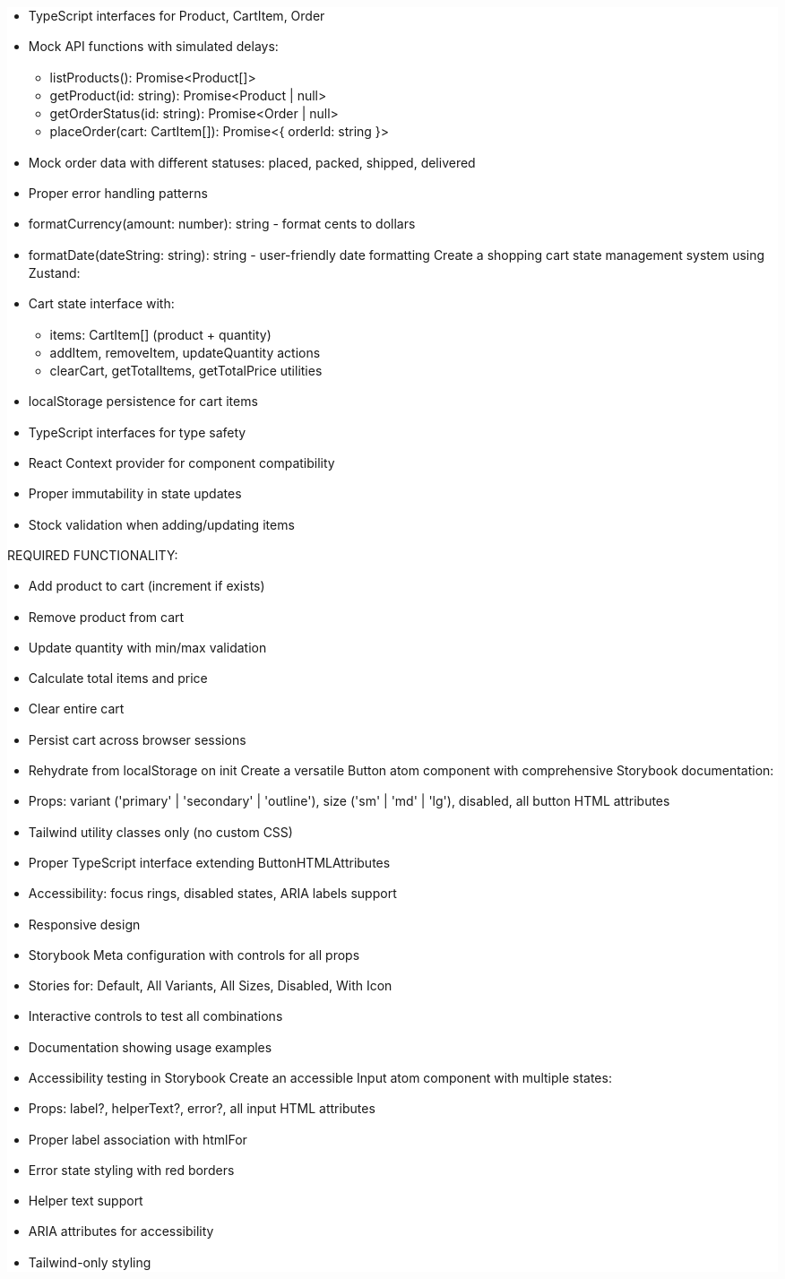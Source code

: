 - TypeScript interfaces for Product, CartItem, Order
- Mock API functions with simulated delays:
  * listProducts(): Promise<Product[]>
  * getProduct(id: string): Promise<Product | null>
  * getOrderStatus(id: string): Promise<Order | null>
  * placeOrder(cart: CartItem[]): Promise<{ orderId: string }>
- Mock order data with different statuses: placed, packed, shipped, delivered
- Proper error handling patterns

- formatCurrency(amount: number): string - format cents to dollars
- formatDate(dateString: string): string - user-friendly date formatting
Create a shopping cart state management system using Zustand:

- Cart state interface with:
  * items: CartItem[] (product + quantity)
  * addItem, removeItem, updateQuantity actions
  * clearCart, getTotalItems, getTotalPrice utilities
- localStorage persistence for cart items
- TypeScript interfaces for type safety
- React Context provider for component compatibility
- Proper immutability in state updates
- Stock validation when adding/updating items

REQUIRED FUNCTIONALITY:
- Add product to cart (increment if exists)
- Remove product from cart
- Update quantity with min/max validation
- Calculate total items and price
- Clear entire cart
- Persist cart across browser sessions
- Rehydrate from localStorage on init
Create a versatile Button atom component with comprehensive Storybook documentation:

- Props: variant ('primary' | 'secondary' | 'outline'), size ('sm' | 'md' | 'lg'), disabled, all button HTML attributes
- Tailwind utility classes only (no custom CSS)
- Proper TypeScript interface extending ButtonHTMLAttributes
- Accessibility: focus rings, disabled states, ARIA labels support
- Responsive design

- Storybook Meta configuration with controls for all props
- Stories for: Default, All Variants, All Sizes, Disabled, With Icon
- Interactive controls to test all combinations
- Documentation showing usage examples
- Accessibility testing in Storybook
Create an accessible Input atom component with multiple states:

- Props: label?, helperText?, error?, all input HTML attributes
- Proper label association with htmlFor
- Error state styling with red borders
- Helper text support
- ARIA attributes for accessibility
- Tailwind-only styling
